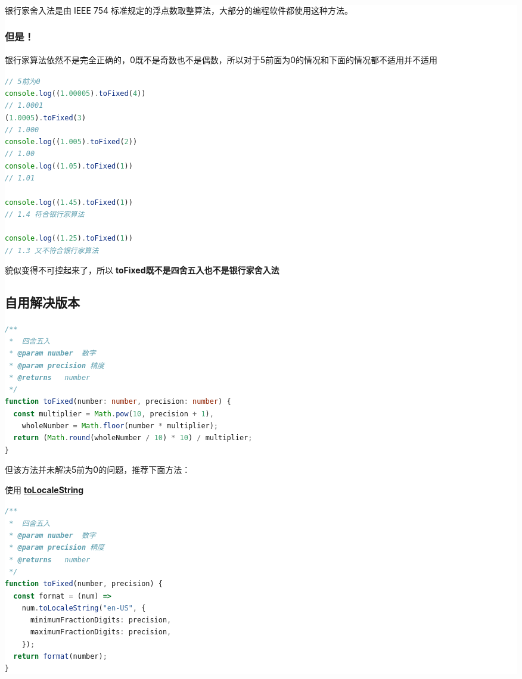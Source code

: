 银行家舍入法是由 IEEE 754 标准规定的浮点数取整算法，大部分的编程软件都使用这种方法。

### 但是！

银行家算法依然不是完全正确的，0既不是奇数也不是偶数，所以对于5前面为0的情况和下面的情况都不适用并不适用

```js
// 5前为0
console.log((1.00005).toFixed(4))
// 1.0001
(1.0005).toFixed(3)
// 1.000
console.log((1.005).toFixed(2))
// 1.00
console.log((1.05).toFixed(1))
// 1.01

console.log((1.45).toFixed(1))
// 1.4 符合银行家算法

console.log((1.25).toFixed(1))
// 1.3 又不符合银行家算法
```

貌似变得不可控起来了，所以 **toFixed既不是四舍五入也不是银行家舍入法**



## 自用解决版本

```ts
/**
 *  四舍五入
 * @param number  数字
 * @param precision 精度
 * @returns   number
 */
function toFixed(number: number, precision: number) {
  const multiplier = Math.pow(10, precision + 1),
    wholeNumber = Math.floor(number * multiplier);
  return (Math.round(wholeNumber / 10) * 10) / multiplier;
}
```

但该方法并未解决5前为0的问题，推荐下面方法：

使用 [**toLocaleString**](https://developer.mozilla.org/zh-CN/docs/Web/JavaScript/Reference/Global_Objects/Date/toLocaleString)



```ts
/**
 *  四舍五入
 * @param number  数字
 * @param precision 精度
 * @returns   number
 */
function toFixed(number, precision) {
  const format = (num) =>
    num.toLocaleString("en-US", {
      minimumFractionDigits: precision,
      maximumFractionDigits: precision,
    });
  return format(number);
}
```
